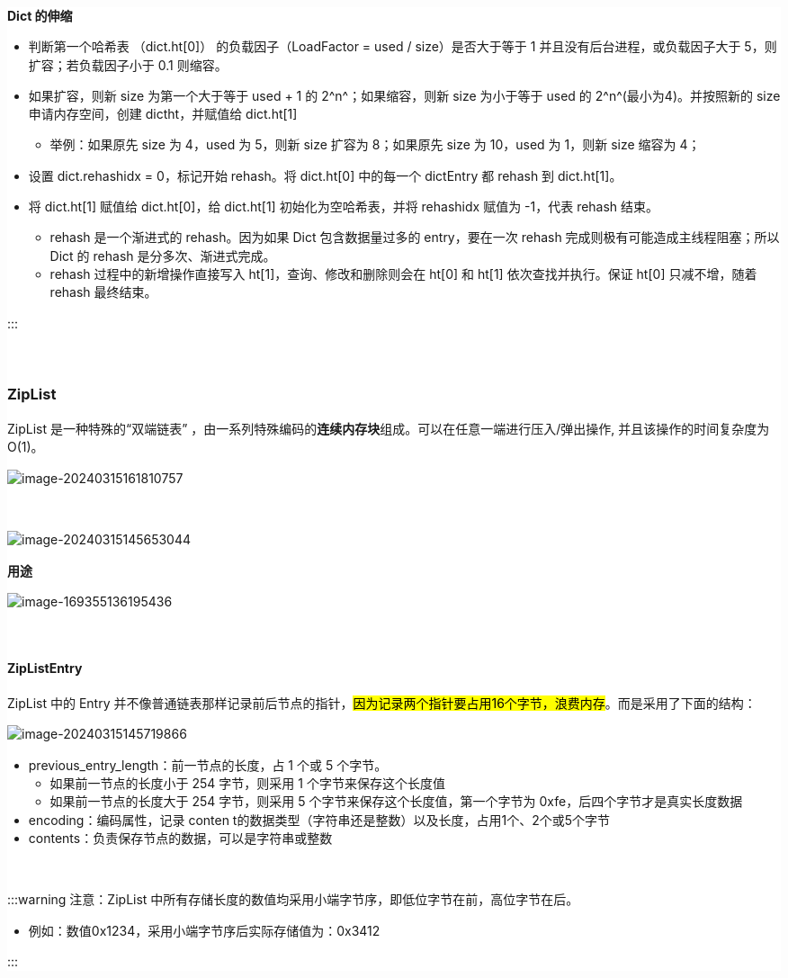 **Dict 的伸缩**

- 判断第一个哈希表 （dict.ht[0]） 的负载因子（LoadFactor = used / size）是否大于等于 1 并且没有后台进程，或负载因子大于 5，则扩容；若负载因子小于 0.1 则缩容。

- 如果扩容，则新 size 为第一个大于等于 used + 1 的 2^n^；如果缩容，则新 size 为小于等于 used 的 2^n^(最小为4)。并按照新的 size 申请内存空间，创建 dictht，并赋值给 dict.ht[1]

  - 举例：如果原先 size 为 4，used 为 5，则新 size 扩容为 8；如果原先 size 为 10，used 为 1，则新 size 缩容为 4；

- 设置 dict.rehashidx = 0，标记开始 rehash。将 dict.ht[0] 中的每一个 dictEntry 都 rehash 到 dict.ht[1]。

- 将 dict.ht[1] 赋值给 dict.ht[0]，给 dict.ht[1] 初始化为空哈希表，并将 rehashidx 赋值为 -1，代表 rehash 结束。

  - rehash 是一个渐进式的 rehash。因为如果 Dict 包含数据量过多的 entry，要在一次 rehash 完成则极有可能造成主线程阻塞；所以 Dict 的 rehash 是分多次、渐进式完成。
  - rehash 过程中的新增操作直接写入 ht[1]，查询、修改和删除则会在 ht[0] 和 ht[1] 依次查找并执行。保证 ht[0] 只减不增，随着 rehash 最终结束。

  

:::

<br/>

### ZipList

ZipList 是一种特殊的“双端链表” ，由一系列特殊编码的**连续内存块**组成。可以在任意一端进行压入/弹出操作, 并且该操作的时间复杂度为 O(1)。

![image-20240315161810757](https://mugrain.oss-cn-hangzhou.aliyuncs.com/cswiki/image-20240315161810757.png)

<br/>

![image-20240315145653044](https://mugrain.oss-cn-hangzhou.aliyuncs.com/cswiki/image-20240315145653044.png)

**用途**

![image-169355136195436](https://mugrain.oss-cn-hangzhou.aliyuncs.com/cswiki/image-169355136195436.png)

<br/>

#### ZipListEntry

ZipList 中的 Entry 并不像普通链表那样记录前后节点的指针，<mark>因为记录两个指针要占用16个字节，浪费内存</mark>。而是采用了下面的结构：

![image-20240315145719866](https://mugrain.oss-cn-hangzhou.aliyuncs.com/cswiki/image-20240315145719866.png)

* previous_entry_length：前一节点的长度，占 1 个或 5 个字节。 
    * 如果前一节点的长度小于 254 字节，则采用 1 个字节来保存这个长度值
    * 如果前一节点的长度大于 254 字节，则采用 5 个字节来保存这个长度值，第一个字节为 0xfe，后四个字节才是真实长度数据
* encoding：编码属性，记录 conten t的数据类型（字符串还是整数）以及长度，占用1个、2个或5个字节
* contents：负责保存节点的数据，可以是字符串或整数

<br/>

:::warning 注意：ZipList 中所有存储长度的数值均采用小端字节序，即低位字节在前，高位字节在后。

- 例如：数值0x1234，采用小端字节序后实际存储值为：0x3412

:::
